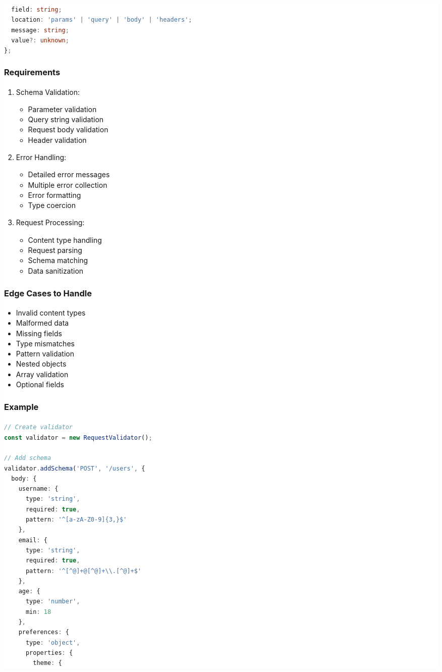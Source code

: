 ```typescript
  field: string;
  location: 'params' | 'query' | 'body' | 'headers';
  message: string;
  value?: unknown;
};
```

### Requirements

1. Schema Validation:
    - Parameter validation
    - Query string validation
    - Request body validation
    - Header validation

2. Error Handling:
    - Detailed error messages
    - Multiple error collection
    - Error formatting
    - Type coercion

3. Request Processing:
    - Content type handling
    - Request parsing
    - Schema matching
    - Data sanitization

### Edge Cases to Handle

- Invalid content types
- Malformed data
- Missing fields
- Type mismatches
- Pattern validation
- Nested objects
- Array validation
- Optional fields

### Example

```typescript
// Create validator
const validator = new RequestValidator();

// Add schema
validator.addSchema('POST', '/users', {
  body: {
    username: {
      type: 'string',
      required: true,
      pattern: '^[a-zA-Z0-9]{3,}$'
    },
    email: {
      type: 'string',
      required: true,
      pattern: '^[^@]+@[^@]+\\.[^@]+$'
    },
    age: {
      type: 'number',
      min: 18
    },
    preferences: {
      type: 'object',
      properties: {
        theme: {
```